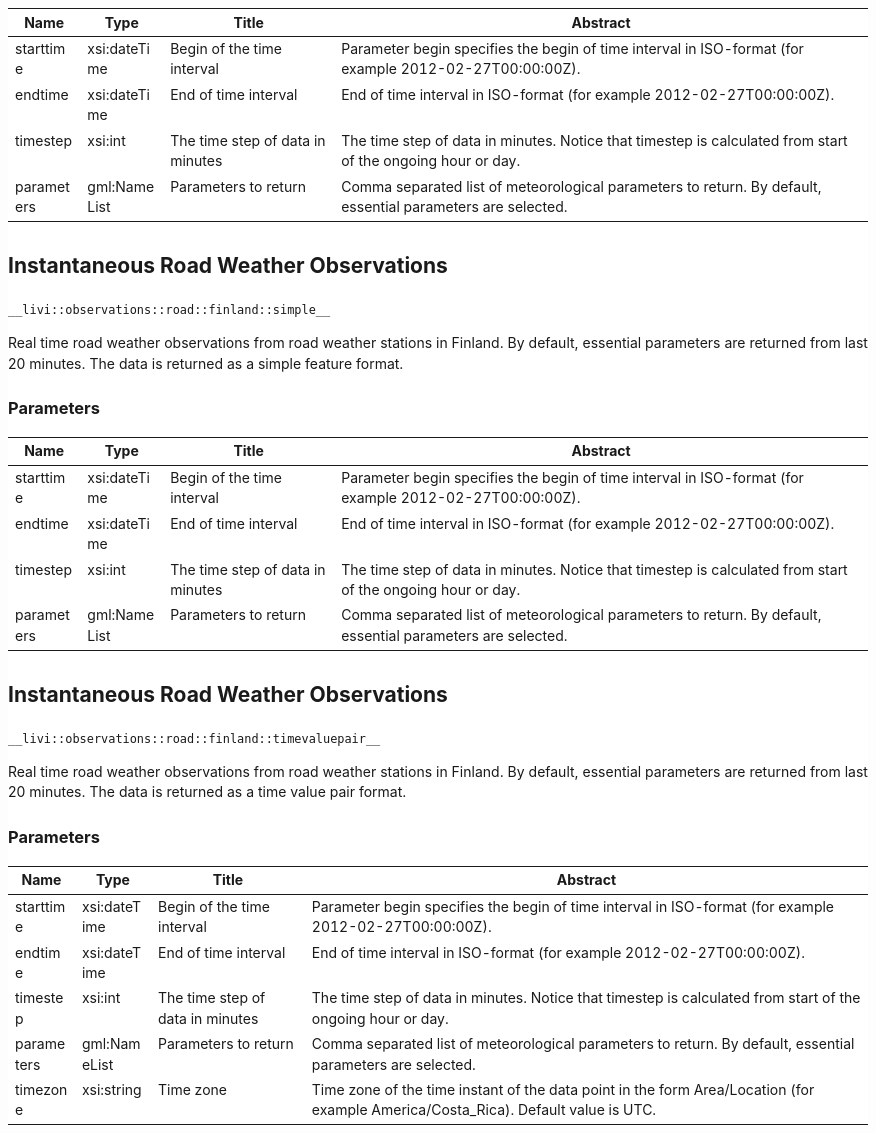 | Name | Type | Title | Abstract |
| --- | --- | --- | --- |
| starttime | xsi:dateTime | Begin of the time interval | Parameter begin specifies the begin of time interval in ISO-format (for example 2012-02-27T00:00:00Z). 
 endtime | xsi:dateTime | End of time interval | End of time interval in ISO-format (for example 2012-02-27T00:00:00Z). 
 timestep | xsi:int | The time step of data in minutes | The time step of data in minutes. Notice that timestep is calculated from start of the ongoing hour or day. 
 parameters | gml:NameList | Parameters to return | Comma separated list of meteorological parameters to return. By default, essential parameters are selected. |





## Instantaneous Road Weather Observations

`__livi::observations::road::finland::simple__`

Real time road weather observations from road weather stations in Finland. By default, essential parameters are returned from last 20 minutes. The data is returned as a simple feature format.
### Parameters

| Name | Type | Title | Abstract |
| --- | --- | --- | --- |
| starttime | xsi:dateTime | Begin of the time interval | Parameter begin specifies the begin of time interval in ISO-format (for example 2012-02-27T00:00:00Z). 
 endtime | xsi:dateTime | End of time interval | End of time interval in ISO-format (for example 2012-02-27T00:00:00Z). 
 timestep | xsi:int | The time step of data in minutes | The time step of data in minutes. Notice that timestep is calculated from start of the ongoing hour or day. 
 parameters | gml:NameList | Parameters to return | Comma separated list of meteorological parameters to return. By default, essential parameters are selected. |





## Instantaneous Road Weather Observations

`__livi::observations::road::finland::timevaluepair__`

Real time road weather observations from road weather stations in Finland. By default, essential parameters are returned from last 20 minutes. The data is returned as a time value pair format.
### Parameters

| Name | Type | Title | Abstract |
| --- | --- | --- | --- |
| starttime | xsi:dateTime | Begin of the time interval | Parameter begin specifies the begin of time interval in ISO-format (for example 2012-02-27T00:00:00Z). 
 endtime | xsi:dateTime | End of time interval | End of time interval in ISO-format (for example 2012-02-27T00:00:00Z). 
 timestep | xsi:int | The time step of data in minutes | The time step of data in minutes. Notice that timestep is calculated from start of the ongoing hour or day. 
 parameters | gml:NameList | Parameters to return | Comma separated list of meteorological parameters to return. By default, essential parameters are selected. 
 timezone | xsi:string | Time zone | Time zone of the time instant of the data point in the form Area/Location (for example America/Costa_Rica). Default value is UTC. |
